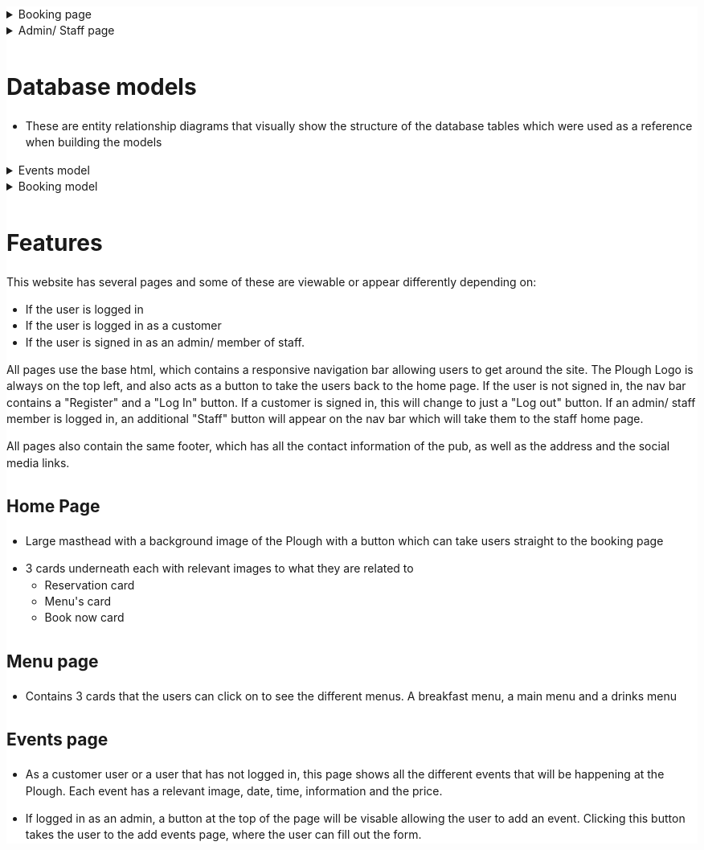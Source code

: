 <details><summary>Booking page</summary></details>

<details><summary>Admin/ Staff page</summary></details>

# Database models

- These are entity relationship diagrams that visually show the structure of the database tables which were used as a reference when building the models

<details><summary>Events model</summary></details>

<details><summary>Booking model</summary></details>

# Features

This website has several pages and some of these are viewable or appear differently depending on:

- If the user is logged in
- If the user is logged in as a customer
- If the user is signed in as an admin/ member of staff.

All pages use the base html, which contains a responsive navigation bar allowing users to get around the site. The Plough Logo is always on the top left, and also acts as a button to take the users back to the home page. If the user is not signed in, the nav bar contains a "Register" and a "Log In" button. If a customer is signed in, this will change to just a "Log out" button. If an admin/ staff member is logged in, an additional "Staff" button will appear on the nav bar which will take them to the staff home page.

All pages also contain the same footer, which has all the contact information of the pub, as well as the address and the social media links.

## Home Page

- Large masthead with a background image of the Plough with a button which can take users straight to the booking page

* 3 cards underneath each with relevant images to what they are related to
  - Reservation card
  - Menu's card
  - Book now card

## Menu page

- Contains 3 cards that the users can click on to see the different menus. A breakfast menu, a main menu and a drinks menu

## Events page

- As a customer user or a user that has not logged in, this page shows all the different events that will be happening at the Plough. Each event has a relevant image, date, time, information and the price.

* If logged in as an admin, a button at the top of the page will be visable allowing the user to add an event. Clicking this button takes the user to the add events page, where the user can fill out the form.
